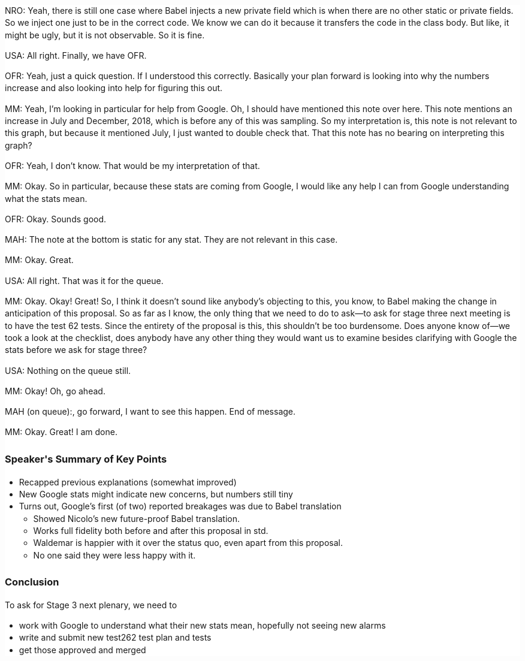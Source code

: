NRO: Yeah, there is still one case where Babel injects a new private field which is when there are no other static or private fields. So we inject one just to be in the correct code. We know we can do it because it transfers the code in the class body. But like, it might be ugly, but it is not observable. So it is fine.

USA: All right. Finally, we have OFR.

OFR: Yeah, just a quick question. If I understood this correctly. Basically your plan forward is looking into why the numbers increase and also looking into help for figuring this out.

MM: Yeah, I’m looking in particular for help from Google. Oh, I should have mentioned this note over here. This note mentions an increase in July and December, 2018, which is before any of this was sampling. So my interpretation is, this note is not relevant to this graph, but because it mentioned July, I just wanted to double check that. That this note has no bearing on interpreting this graph?

OFR: Yeah, I don’t know. That would be my interpretation of that.

MM: Okay. So in particular, because these stats are coming from Google, I would like any help I can from Google understanding what the stats mean.

OFR: Okay. Sounds good.

MAH: The note at the bottom is static for any stat. They are not relevant in this case.

MM: Okay. Great.

USA: All right. That was it for the queue.

MM: Okay. Okay! Great! So, I think it doesn’t sound like anybody’s objecting to this, you know, to Babel making the change in anticipation of this proposal. So as far as I know, the only thing that we need to do to ask—to ask for stage three next meeting is to have the test 62 tests. Since the entirety of the proposal is this, this shouldn’t be too burdensome. Does anyone know of—we took a look at the checklist, does anybody have any other thing they would want us to examine besides clarifying with Google the stats before we ask for stage three?

USA: Nothing on the queue still.

MM: Okay! Oh, go ahead.

MAH (on queue):, go forward, I want to see this happen. End of message.

MM: Okay. Great! I am done.

### Speaker's Summary of Key Points

* Recapped previous explanations (somewhat improved)
* New Google stats might indicate new concerns, but numbers still tiny
* Turns out, Google’s first (of two) reported breakages was due to Babel translation
  * Showed Nicolo’s new future-proof Babel translation.
  * Works full fidelity both before and after this proposal in std.
  * Waldemar is happier with it over the status quo, even apart from this proposal.
  * No one said they were less happy with it.

### Conclusion

To ask for Stage 3 next plenary, we need to

* work with Google to understand what their new stats mean, hopefully not seeing new alarms
* write and submit new test262 test plan and tests
* get those approved and merged

